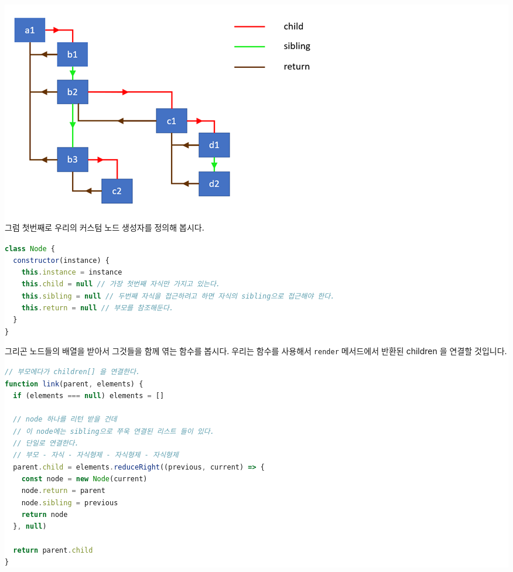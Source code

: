 ![linked list](./linkedList1.png)

그럼 첫번째로 우리의 커스텀 노드 생성자를 정의해 봅시다.

```javascript
class Node {
  constructor(instance) {
    this.instance = instance
    this.child = null // 가장 첫번째 자식만 가지고 있는다.
    this.sibling = null // 두번째 자식을 접근하려고 하면 자식의 sibling으로 접근해야 한다.
    this.return = null // 부모를 참조해둔다.
  }
}
```

그리곤 노드들의 배열을 받아서 그것들을 함께 엮는 함수를 봅시다.
우리는 함수를 사용해서 `render` 메서드에서 반환된 children 을 연결할 것입니다.

```javascript
// 부모에다가 children[] 을 연결한다.
function link(parent, elements) {
  if (elements === null) elements = []

  // node 하나를 리턴 받을 건데
  // 이 node에는 sibling으로 쭈욱 연결된 리스트 들이 있다.
  // 단일로 연결한다.
  // 부모 - 자식 - 자식형제 - 자식형제 - 자식형제
  parent.child = elements.reduceRight((previous, current) => {
    const node = new Node(current)
    node.return = parent
    node.sibling = previous
    return node
  }, null)

  return parent.child
}
```
